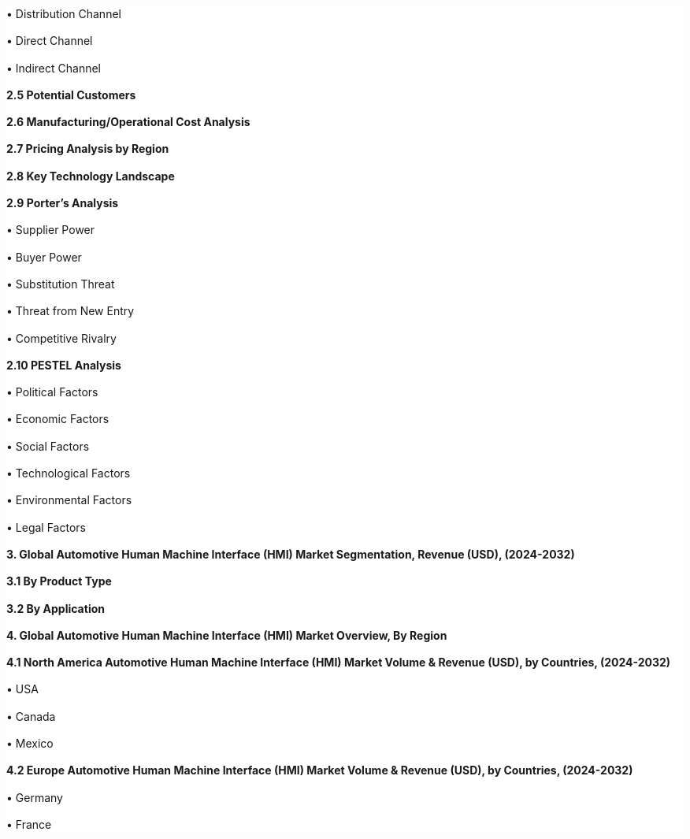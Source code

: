 • Distribution Channel

• Direct Channel

• Indirect Channel

<strong>2.5 Potential Customers</strong>

<strong>2.6 Manufacturing/Operational Cost Analysis</strong>

<strong>2.7 Pricing Analysis by Region</strong>

<strong>2.8 Key Technology Landscape</strong>

<strong>2.9 Porter’s Analysis</strong>

• Supplier Power

• Buyer Power

• Substitution Threat

• Threat from New Entry

• Competitive Rivalry

<strong>2.10 PESTEL Analysis</strong>

• Political Factors

• Economic Factors

• Social Factors

• Technological Factors

• Environmental Factors

• Legal Factors

<strong>3. Global Automotive Human Machine Interface (HMI) Market Segmentation, Revenue (USD), (2024-2032)</strong>

<strong>3.1 By Product Type</strong>

<strong>3.2 By Application</strong>

<strong>4. Global Automotive Human Machine Interface (HMI) Market Overview, By Region</strong>

<strong>4.1 North America Automotive Human Machine Interface (HMI) Market Volume &amp; Revenue (USD), by Countries, (2024-2032)</strong>

• USA

• Canada

• Mexico

<strong>4.2 Europe Automotive Human Machine Interface (HMI) Market Volume &amp; Revenue (USD), by Countries, (2024-2032)</strong>

• Germany

• France
